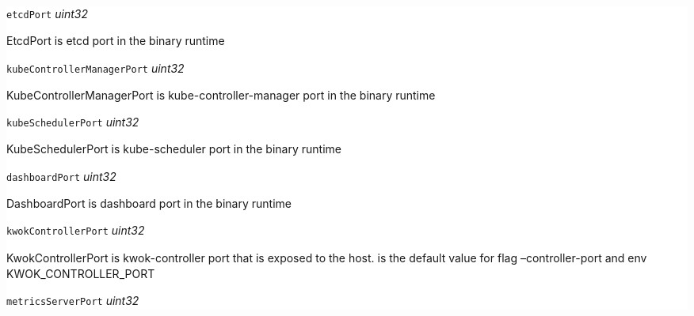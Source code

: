 <tr>
<td>
<code>etcdPort</code>
<em>
uint32
</em>
</td>
<td>
<p>EtcdPort is etcd port in the binary runtime</p>
</td>
</tr>
<tr>
<td>
<code>kubeControllerManagerPort</code>
<em>
uint32
</em>
</td>
<td>
<p>KubeControllerManagerPort is kube-controller-manager port in the binary runtime</p>
</td>
</tr>
<tr>
<td>
<code>kubeSchedulerPort</code>
<em>
uint32
</em>
</td>
<td>
<p>KubeSchedulerPort is kube-scheduler port in the binary runtime</p>
</td>
</tr>
<tr>
<td>
<code>dashboardPort</code>
<em>
uint32
</em>
</td>
<td>
<p>DashboardPort is dashboard port in the binary runtime</p>
</td>
</tr>
<tr>
<td>
<code>kwokControllerPort</code>
<em>
uint32
</em>
</td>
<td>
<p>KwokControllerPort is kwok-controller port that is exposed to the host.
is the default value for flag &ndash;controller-port and env KWOK_CONTROLLER_PORT</p>
</td>
</tr>
<tr>
<td>
<code>metricsServerPort</code>
<em>
uint32
</em>
</td>
<td>